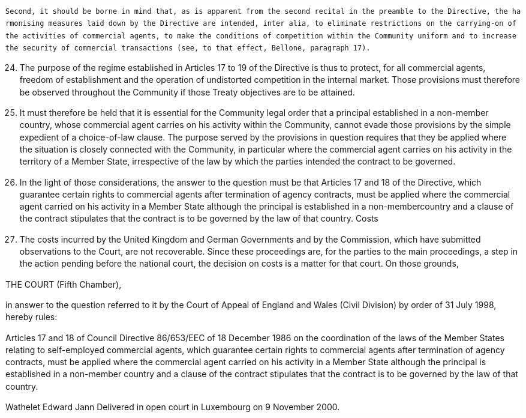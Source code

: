     Second, it should be borne in mind that, as is apparent from the second recital in the preamble to the Directive, the harmonising measures laid down by the Directive are intended, inter alia, to eliminate restrictions on the carrying-on of the activities of commercial agents, to make the conditions of competition within the Community uniform and to increase the security of commercial transactions (see, to that effect, Bellone, paragraph 17).
24.
    The purpose of the regime established in Articles 17 to 19 of the Directive is thus to protect, for all commercial agents, freedom of establishment and the operation of undistorted competition in the internal market. Those provisions must therefore be observed throughout the Community if those Treaty objectives are to be attained.
25.
    It must therefore be held that it is essential for the Community legal order that a principal established in a non-member country, whose commercial agent carries on his activity within the Community, cannot evade those provisions by the simple expedient of a choice-of-law clause. The purpose served by the provisions in question requires that they be applied where the situation is closely connected with the Community, in particular where the commercial agent carries on his activity in the territory of a Member State, irrespective of the law by which the parties intended the contract to be governed.
26.
    In the light of those considerations, the answer to the question must be that Articles 17 and 18 of the Directive, which guarantee certain rights to commercial agents after termination of agency contracts, must be applied where the commercial agent carried on his activity in a Member State although the principal is established in a non-membercountry and a clause of the contract stipulates that the contract is to be governed by the law of that country.
Costs

27.
    The costs incurred by the United Kingdom and German Governments and by the Commission, which have submitted observations to the Court, are not recoverable. Since these proceedings are, for the parties to the main proceedings, a step in the action pending before the national court, the decision on costs is a matter for that court.
On those grounds,

THE COURT (Fifth Chamber),

in answer to the question referred to it by the Court of Appeal of England and Wales (Civil Division) by order of 31 July 1998, hereby rules:

Articles 17 and 18 of Council Directive 86/653/EEC of 18 December 1986 on the coordination of the laws of the Member States relating to self-employed commercial agents, which guarantee certain rights to commercial agents after termination of agency contracts, must be applied where the commercial agent carried on his activity in a Member State although the principal is established in a non-member country and a clause of the contract stipulates that the contract is to be governed by the law of that country.








Wathelet
Edward
Jann
Delivered in open court in Luxembourg on 9 November 2000.
